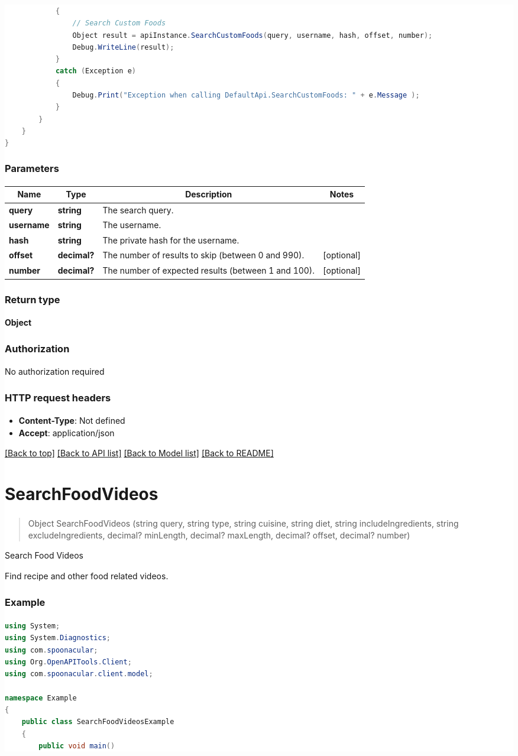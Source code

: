 ```csharp
            {
                // Search Custom Foods
                Object result = apiInstance.SearchCustomFoods(query, username, hash, offset, number);
                Debug.WriteLine(result);
            }
            catch (Exception e)
            {
                Debug.Print("Exception when calling DefaultApi.SearchCustomFoods: " + e.Message );
            }
        }
    }
}
```

### Parameters

Name | Type | Description  | Notes
------------- | ------------- | ------------- | -------------
 **query** | **string**| The search query. | 
 **username** | **string**| The username. | 
 **hash** | **string**| The private hash for the username. | 
 **offset** | **decimal?**| The number of results to skip (between 0 and 990). | [optional] 
 **number** | **decimal?**| The number of expected results (between 1 and 100). | [optional] 

### Return type

**Object**

### Authorization

No authorization required

### HTTP request headers

 - **Content-Type**: Not defined
 - **Accept**: application/json

[[Back to top]](#) [[Back to API list]](../README.md#documentation-for-api-endpoints) [[Back to Model list]](../README.md#documentation-for-models) [[Back to README]](../README.md)

<a name="searchfoodvideos"></a>
# **SearchFoodVideos**
> Object SearchFoodVideos (string query, string type, string cuisine, string diet, string includeIngredients, string excludeIngredients, decimal? minLength, decimal? maxLength, decimal? offset, decimal? number)

Search Food Videos

Find recipe and other food related videos.

### Example
```csharp
using System;
using System.Diagnostics;
using com.spoonacular;
using Org.OpenAPITools.Client;
using com.spoonacular.client.model;

namespace Example
{
    public class SearchFoodVideosExample
    {
        public void main()
```